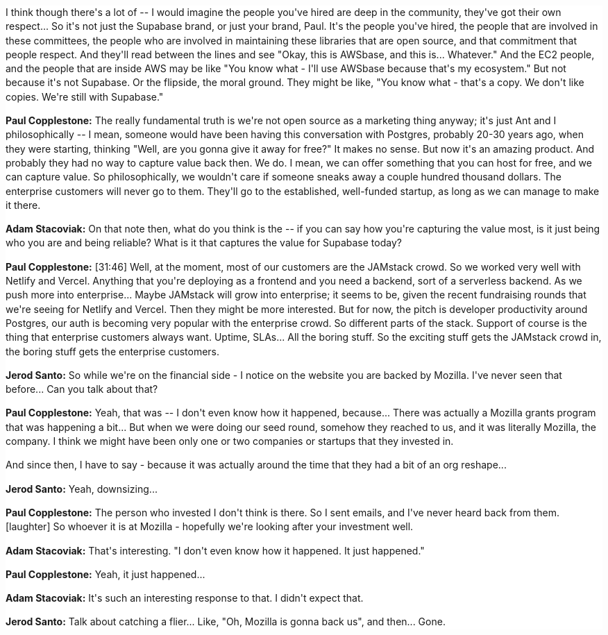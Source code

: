 I think though there's a lot of -- I would imagine the people you've hired are deep in the community, they've got their own respect... So it's not just the Supabase brand, or just your brand, Paul. It's the people you've hired, the people that are involved in these committees, the people who are involved in maintaining these libraries that are open source, and that commitment that people respect. And they'll read between the lines and see "Okay, this is AWSbase, and this is... Whatever." And the EC2 people, and the people that are inside AWS may be like "You know what - I'll use AWSbase because that's my ecosystem." But not because it's not Supabase. Or the flipside, the moral ground. They might be like, "You know what - that's a copy. We don't like copies. We're still with Supabase."

**Paul Copplestone:** The really fundamental truth is we're not open source as a marketing thing anyway; it's just Ant and I philosophically -- I mean, someone would have been having this conversation with Postgres, probably 20-30 years ago, when they were starting, thinking "Well, are you gonna give it away for free?" It makes no sense. But now it's an amazing product. And probably they had no way to capture value back then. We do. I mean, we can offer something that you can host for free, and we can capture value. So philosophically, we wouldn't care if someone sneaks away a couple hundred thousand dollars. The enterprise customers will never go to them. They'll go to the established, well-funded startup, as long as we can manage to make it there.

**Adam Stacoviak:** On that note then, what do you think is the -- if you can say how you're capturing the value most, is it just being who you are and being reliable? What is it that captures the value for Supabase today?

**Paul Copplestone:** \[31:46\] Well, at the moment, most of our customers are the JAMstack crowd. So we worked very well with Netlify and Vercel. Anything that you're deploying as a frontend and you need a backend, sort of a serverless backend. As we push more into enterprise... Maybe JAMstack will grow into enterprise; it seems to be, given the recent fundraising rounds that we're seeing for Netlify and Vercel. Then they might be more interested. But for now, the pitch is developer productivity around Postgres, our auth is becoming very popular with the enterprise crowd. So different parts of the stack. Support of course is the thing that enterprise customers always want. Uptime, SLAs... All the boring stuff. So the exciting stuff gets the JAMstack crowd in, the boring stuff gets the enterprise customers.

**Jerod Santo:** So while we're on the financial side - I notice on the website you are backed by Mozilla. I've never seen that before... Can you talk about that?

**Paul Copplestone:** Yeah, that was -- I don't even know how it happened, because... There was actually a Mozilla grants program that was happening a bit... But when we were doing our seed round, somehow they reached to us, and it was literally Mozilla, the company. I think we might have been only one or two companies or startups that they invested in.

And since then, I have to say - because it was actually around the time that they had a bit of an org reshape...

**Jerod Santo:** Yeah, downsizing...

**Paul Copplestone:** The person who invested I don't think is there. So I sent emails, and I've never heard back from them. \[laughter\] So whoever it is at Mozilla - hopefully we're looking after your investment well.

**Adam Stacoviak:** That's interesting. "I don't even know how it happened. It just happened."

**Paul Copplestone:** Yeah, it just happened...

**Adam Stacoviak:** It's such an interesting response to that. I didn't expect that.

**Jerod Santo:** Talk about catching a flier... Like, "Oh, Mozilla is gonna back us", and then... Gone.
